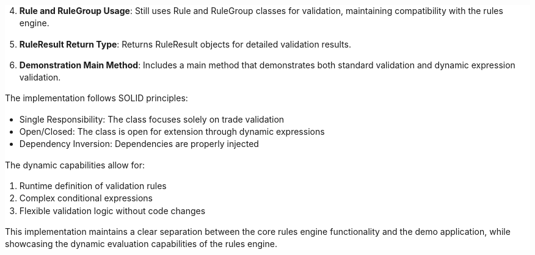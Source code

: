 4. **Rule and RuleGroup Usage**: Still uses Rule and RuleGroup classes for validation, maintaining compatibility with the rules engine.

5. **RuleResult Return Type**: Returns RuleResult objects for detailed validation results.

6. **Demonstration Main Method**: Includes a main method that demonstrates both standard validation and dynamic expression validation.

The implementation follows SOLID principles:
- Single Responsibility: The class focuses solely on trade validation
- Open/Closed: The class is open for extension through dynamic expressions
- Dependency Inversion: Dependencies are properly injected

The dynamic capabilities allow for:
1. Runtime definition of validation rules
2. Complex conditional expressions
3. Flexible validation logic without code changes

This implementation maintains a clear separation between the core rules engine functionality and the demo application, while showcasing the dynamic evaluation capabilities of the rules engine.
